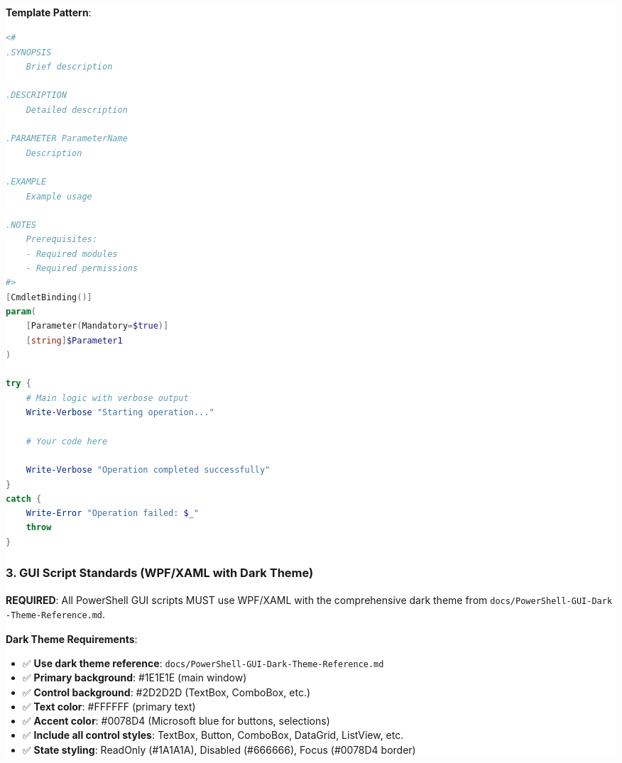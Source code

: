 **Template Pattern**:
```powershell
<#
.SYNOPSIS
    Brief description

.DESCRIPTION
    Detailed description

.PARAMETER ParameterName
    Description

.EXAMPLE
    Example usage

.NOTES
    Prerequisites:
    - Required modules
    - Required permissions
#>
[CmdletBinding()]
param(
    [Parameter(Mandatory=$true)]
    [string]$Parameter1
)

try {
    # Main logic with verbose output
    Write-Verbose "Starting operation..."

    # Your code here

    Write-Verbose "Operation completed successfully"
}
catch {
    Write-Error "Operation failed: $_"
    throw
}
```

### 3. GUI Script Standards (WPF/XAML with Dark Theme)

**REQUIRED**: All PowerShell GUI scripts MUST use WPF/XAML with the comprehensive dark theme from `docs/PowerShell-GUI-Dark-Theme-Reference.md`.

**Dark Theme Requirements**:
- ✅ **Use dark theme reference**: `docs/PowerShell-GUI-Dark-Theme-Reference.md`
- ✅ **Primary background**: #1E1E1E (main window)
- ✅ **Control background**: #2D2D2D (TextBox, ComboBox, etc.)
- ✅ **Text color**: #FFFFFF (primary text)
- ✅ **Accent color**: #0078D4 (Microsoft blue for buttons, selections)
- ✅ **Include all control styles**: TextBox, Button, ComboBox, DataGrid, ListView, etc.
- ✅ **State styling**: ReadOnly (#1A1A1A), Disabled (#666666), Focus (#0078D4 border)
